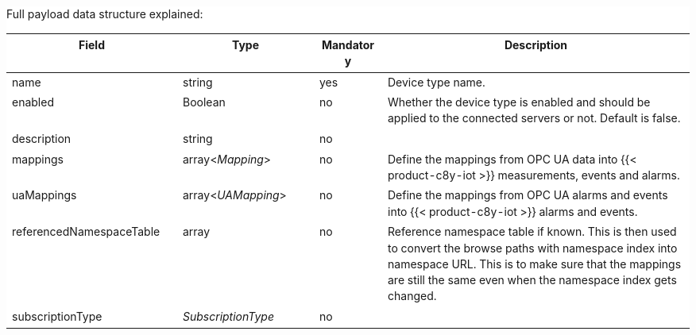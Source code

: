 Full payload data structure explained:

<table>
<colgroup>
<col style="width: 25%;">
<col style="width: 20%;">
<col style="width: 10%;">
<col style="width: 45%;">
</colgroup>
<thead>
<tr>
<th>Field</th>
<th>Type</th>
<th>Mandatory</th>
<th>Description</th>
</tr>
</thead>
<tbody>
<tr>
<td>name</td>
<td>string</td>
<td>yes</td>
<td>Device type name.</td>
</tr>
<tr>
<td>enabled</td>
<td>Boolean</td>
<td>no</td>
<td>Whether the device type is enabled and should be applied to the connected servers or not. Default is false.</td>
</tr>
<tr>
<td>description</td>
<td>string</td>
<td>no</td>
<td></td>
</tr>
<tr>
<td>mappings</td>
<td>array&lt;<em>Mapping</em>&gt;</td>
<td>no</td>
<td>Define the mappings from OPC UA data into {{< product-c8y-iot >}} measurements, events and alarms.</td>
</tr>
<tr>
<td>uaMappings</td>
<td>array&lt;<em>UAMapping</em>&gt;</td>
<td>no</td>
<td>Define the mappings from OPC UA alarms and events into {{< product-c8y-iot >}} alarms and events.</td>
</tr>
<tr>
<td>referencedNamespaceTable</td>
<td>array<string></string></td>
<td>no</td>
<td>Reference namespace table if known. This is then used to convert the browse paths with namespace index into namespace URL. This is to make sure that the mappings are still the same even when the namespace index gets changed.</td>
</tr>
<tr>
<td>subscriptionType</td>
<td><em>SubscriptionType</em></td>
<td>no</td>
